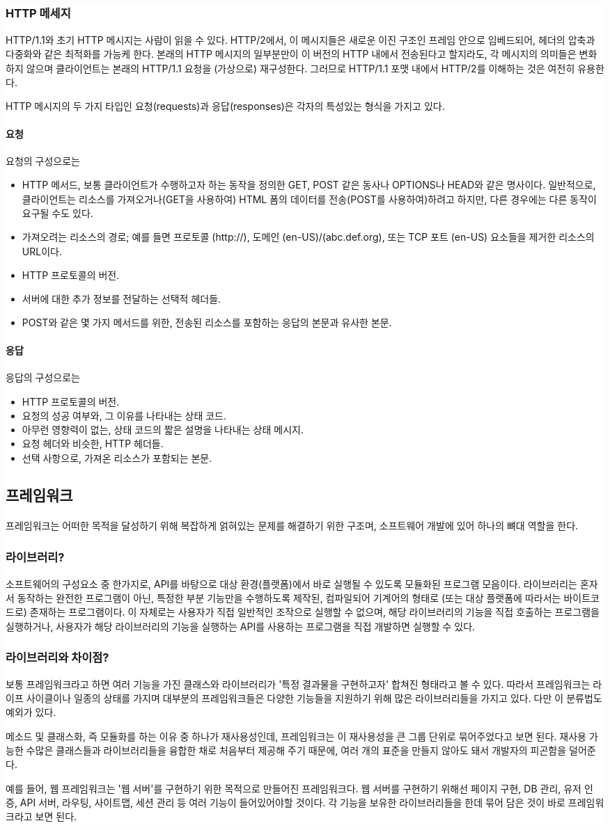 ### HTTP 메세지
HTTP/1.1와 초기 HTTP 메시지는 사람이 읽을 수 있다. HTTP/2에서, 이 메시지들은 새로운 이진 구조인 프레임 안으로 임베드되어, 헤더의 압축과 다중화와 같은 최적화를 가능케 한다. 본래의 HTTP 메시지의 일부분만이 이 버전의 HTTP 내에서 전송된다고 할지라도, 각 메시지의 의미들은 변화하지 않으며 클라이언트는 본래의 HTTP/1.1 요청을 (가상으로) 재구성한다. 그러므로 HTTP/1.1 포맷 내에서 HTTP/2를 이해하는 것은 여전히 유용한다.

HTTP 메시지의 두 가지 타입인 요청(requests)과 응답(responses)은 각자의 특성있는 형식을 가지고 있다.

#### 요청
요청의 구성으로는
* HTTP 메서드, 보통 클라이언트가 수행하고자 하는 동작을 정의한 GET, POST 같은 동사나 OPTIONS나 HEAD와 같은 명사이다. 일반적으로, 클라이언트는 리소스를 가져오거나(GET을 사용하여) HTML 폼의 데이터를 전송(POST를 사용하여)하려고 하지만, 다른 경우에는 다른 동작이 요구될 수도 있다.
* 가져오려는 리소스의 경로; 예를 들면 프로토콜 (http://), 도메인 (en-US)/(abc.def.org), 또는 TCP 포트 (en-US) 요소들을 제거한 리소스의 URL이다.

* HTTP 프로토콜의 버전.
* 서버에 대한 추가 정보를 전달하는 선택적 헤더들.
* POST와 같은 몇 가지 메서드를 위한, 전송된 리소스를 포함하는 응답의 본문과 유사한 본문.

#### 응답
응답의 구성으로는
* HTTP 프로토콜의 버전.
* 요청의 성공 여부와, 그 이유를 나타내는 상태 코드.
* 아무런 영향력이 없는, 상태 코드의 짧은 설명을 나타내는 상태 메시지.
* 요청 헤더와 비슷한, HTTP 헤더들.
* 선택 사항으로, 가져온 리소스가 포함되는 본문.

## 프레임워크
프레임워크는 어떠한 목적을 달성하기 위해 복잡하게 얽혀있는 문제를 해결하기 위한 구조며, 소프트웨어 개발에 있어 하나의 뼈대 역할을 한다.
### 라이브러리?
소프트웨어의 구성요소 중 한가지로, API를 바탕으로 대상 환경(플랫폼)에서 바로 실행될 수 있도록 모듈화된 프로그램 모음이다. 라이브러리는 혼자서 동작하는 완전한 프로그램이 아닌, 특정한 부분 기능만을 수행하도록 제작된, 컴파일되어 기계어의 형태로 (또는 대상 플랫폼에 따라서는 바이트코드로) 존재하는 프로그램이다. 이 자체로는 사용자가 직접 일반적인 조작으로 실행할 수 없으며, 해당 라이브러리의 기능을 직접 호출하는 프로그램을 실행하거나, 사용자가 해당 라이브러리의 기능을 실행하는 API를 사용하는 프로그램을 직접 개발하면 실행할 수 있다.

### 라이브러리와 차이점?
보통 프레임워크라고 하면 여러 기능을 가진 클래스와 라이브러리가 '특정 결과물을 구현하고자' 합쳐진 형태라고 볼 수 있다. 따라서 프레임워크는 라이프 사이클이나 일종의 상태를 가지며 대부분의 프레임워크들은 다양한 기능들을 지원하기 위해 많은 라이브러리들을 가지고 있다. 다만 이 분류법도 예외가 있다.

메소드 및 클래스화, 즉 모듈화를 하는 이유 중 하나가 재사용성인데, 프레임워크는 이 재사용성을 큰 그룹 단위로 묶어주었다고 보면 된다. 재사용 가능한 수많은 클래스들과 라이브러리들을 융합한 채로 처음부터 제공해 주기 때문에, 여러 개의 표준을 만들지 않아도 돼서 개발자의 피곤함을 덜어준다.

예를 들어, 웹 프레임워크는 '웹 서버'를 구현하기 위한 목적으로 만들어진 프레임워크다. 웹 서버를 구현하기 위해선 페이지 구현, DB 관리, 유저 인증, API 서버, 라우팅, 사이트맵, 세션 관리 등 여러 기능이 들어있어야할 것이다. 각 기능을 보유한 라이브러리들을 한데 묶어 담은 것이 바로 프레임워크라고 보면 된다.
